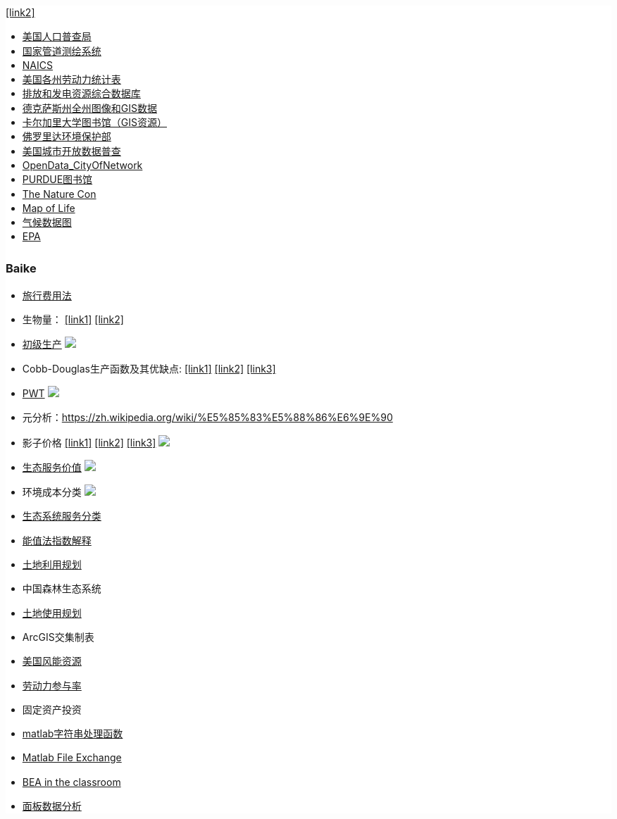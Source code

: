 [[link2]](https://docs.google.com/spreadsheets/d/17FIFQ_FPv1b0moU8vV0Hh5WI1M9OX_q-gvCLp6atLcw/edit#gid=33074211)
- [美国人口普查局](https://www.statedatalab.org/glossary/detail/capital-outlays)
- [国家管道测绘系统](https://pvnpms.phmsa.dot.gov/PublicViewer/)
- [NAICS](https://www.census.gov/eos/www/naics/)
- [美国各州劳动力统计表](https://www.census.gov/topics/employment/labor-force/data/tables.2014.html)
- [排放和发电资源综合数据库](https://www.epa.gov/energy/emissions-generation-resource-integrated-database-egrid-questions-and-answers)
- [德克萨斯州全州图像和GIS数据](https://tnris.org/data-download/#!/statewide)
- [卡尔加里大学图书馆（GIS资源）](https://library.ucalgary.ca/c.php?g=255401&p=1705345)
- [佛罗里达环境保护部](https://ca.dep.state.fl.us/mapdirect/)
- [美国城市开放数据普查](http://us-city.census.okfn.org/dataset/zoning)
- [OpenData_CityOfNetwork](https://opendata.cityofnewyork.us/data/)
- [PURDUE图书馆](http://guides.lib.purdue.edu/c.php?g=353290&p=2378621)
- [The Nature Con](http://maps.tnc.org/gis_data.html)
- [Map of Life](http://species.mol.org/species/map/Perdix_dauurica)
- [气候数据图](https://zh.climate-data.org/%E4%BA%9A%E6%B4%B2/%E5%8D%B0%E5%BA%A6%E5%B0%BC%E8%A5%BF%E4%BA%9A/south-sulawesi/usa-559266/)
- [EPA](https://www.epa.gov/transportation-air-pollution-and-climate-change)

### Baike
 
- [旅行费用法](https://wiki.mbalib.com/wiki/%E6%97%85%E8%A1%8C%E8%B4%B9%E7%94%A8%E6%B3%95)
- 生物量：
  [[link1]](https://zh.wikipedia.org/wiki/%E7%94%9F%E7%89%A9%E9%87%8F)
  [[link2]](https://baike.baidu.com/item/%E7%94%9F%E7%89%A9%E9%87%8F)
- [初级生产](https://en.wikipedia.org/wiki/Primary_production)
  ![](https://i.imgur.com/Ld8j8P7.png)

- Cobb-Douglas生产函数及其优缺点: 
[[link1]](https://en.wikipedia.org/wiki/Cobb%E2%80%93Douglas_production_function)
[[link2]](http://shodhganga.inflibnet.ac.in/bitstream/10603/159915/6/06_chapter%203.pdf)
[[link3]](https://dash.harvard.edu/bitstream/handle/1/3196325/antras_usaggregate.pdf)
- [PWT](https://en.wikipedia.org/wiki/Penn_World_Table)
  ![](https://i.imgur.com/mtpukP7.png)
- 元分析：https://zh.wikipedia.org/wiki/%E5%85%83%E5%88%86%E6%9E%90
- 影子价格
[[link1]]( https://zh.wikipedia.org/wiki/%E5%BD%B1%E5%AD%90%E4%BB%B7%E6%A0%BC)
[[link2]](https://www.zhihu.com/question/23510001)
[[link3]](https://wiki.mbalib.com/wiki/%E5%BD%B1%E5%AD%90%E5%AE%9A%E4%BB%B7%E6%B3%95)
  ![](https://i.imgur.com/LJbh1tw.png)
- [生态服务价值](  https://wiki.mbalib.com/wiki/%E7%94%9F%E6%80%81%E6%9C%8D%E5%8A%A1%E4%BB%B7%E5%80%BC)
  ![](https://i.imgur.com/3oOTxJK.png)
- 环境成本分类
  ![](https://i.imgur.com/XBNXt5F.png)
- [生态系统服务分类](https://cices.eu/cices-structure/)
- [能值法指数解释](https://www.emergy-nead.com/country/explanation)
- [土地利用规划](https://en.wikipedia.org/wiki/Land-use_planning)
- 中国森林生态系统
- [土地使用规划](https://hdc.com.mv/hulhumale/planning-design/)
- ArcGIS交集制表
- [美国风能资源](https://rredc.nrel.gov/wind/pubs/atlas/)
- [劳动力参与率](https://www.google.com/search?q=%E5%8A%B3%E5%8A%A8%E5%8A%9B%E5%8F%82%E4%B8%8E%E7%8E%87&oq=%E5%8A%B3%E5%8A%A8%E5%8A%9B%E5%8F%82%E4%B8%8E%E7%8E%87&aqs=chrome..69i57j0l2.3721j0j7&sourceid=chrome&ie=UTF-8)
- 固定资产投资
- [matlab字符串处理函数](https://www.cnblogs.com/emanlee/archive/2012/09/13/2683912.html)
- [Matlab File Exchange](https://ww2.mathworks.cn/matlabcentral/fileexchange/?requestedDomain=zh)
- [BEA in the classroom](https://www.bea.gov/index.php/resources/learning-center/bea-in-the-classroom)
- [面板数据分析](https://www.zhihu.com/question/21918459)